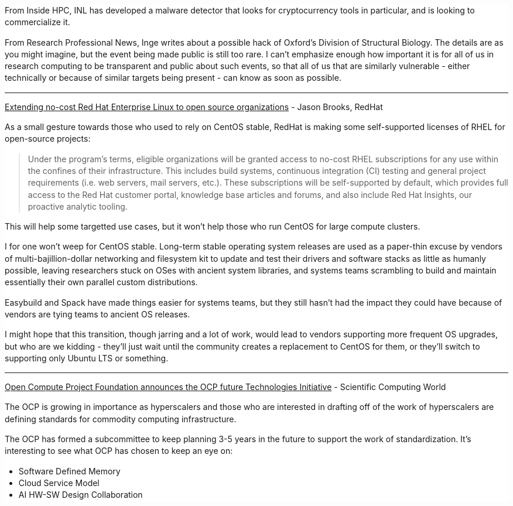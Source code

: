 <p>From Inside HPC, INL has developed a malware detector that looks for cryptocurrency tools in particular, and is looking to commercialize it.</p>

<p>From Research Professional News, Inge writes about a possible hack of Oxford’s Division of Structural Biology.  The details are as you might imagine, but the event being made public is still too rare.  I can’t emphasize enough how important it is for all of us in research computing to be transparent and public about such events, so that all of us that are similarly vulnerable - either technically or because of similar targets being present - can know as soon as possible.</p>

<hr />

<p><a href="https://www.redhat.com/en/blog/extending-no-cost-red-hat-enterprise-linux-open-source-organizations">Extending no-cost Red Hat Enterprise Linux to open source organizations</a> - Jason Brooks, RedHat</p>

<p>As a small gesture towards those who used to rely on CentOS stable, RedHat is making some self-supported licenses of RHEL for open-source projects:</p>

<blockquote>
  <p>Under the program’s terms, eligible organizations will be granted access to no-cost RHEL subscriptions for any use within the confines of their infrastructure. This includes build systems, continuous integration (CI) testing and general project requirements (i.e. web servers, mail servers, etc.). These subscriptions will be self-supported by default, which provides full access to the Red Hat customer portal, knowledge base articles and forums, and also include Red Hat Insights, our proactive analytic tooling.</p>
</blockquote>

<p>This will help some targetted use cases, but it won’t help those who run CentOS for large compute clusters.</p>

<p>I for one won’t weep for CentOS stable.  Long-term stable operating system releases are used as a paper-thin excuse by vendors of multi-bajillion-dollar networking and filesystem kit to update and test their drivers and software stacks as little as humanly possible, leaving researchers stuck on OSes with ancient system libraries, and systems teams scrambling to build and maintain essentially their own parallel custom distributions.</p>

<p>Easybuild and Spack have made things easier for systems teams, but they still hasn’t had the impact they could have because of vendors are tying teams to ancient OS releases.</p>

<p>I might hope that this transition, though jarring and a lot of work, would lead to vendors supporting more frequent OS upgrades, but who are we kidding - they’ll just wait until the community creates a replacement to CentOS for them, or they’ll switch to supporting only Ubuntu LTS or something.</p>

<hr />

<p><a href="https://www.scientific-computing.com/news/open-compute-project-foundation-announces-ocp-future-technologies-initiative">Open Compute Project Foundation announces the OCP future Technologies Initiative</a> - Scientific Computing World</p>

<p>The OCP is growing in importance as hyperscalers and those who are interested in drafting off of the work of hyperscalers are defining standards for commodity computing infrastructure.</p>

<p>The OCP has formed a subcommittee to keep planning 3-5 years in the future to support the work of standardization.  It’s interesting to see what OCP has chosen to keep an eye on:</p>

<ul>
  <li>Software Defined Memory</li>
  <li>Cloud Service Model</li>
  <li>AI HW-SW Design Collaboration</li>
</ul>
